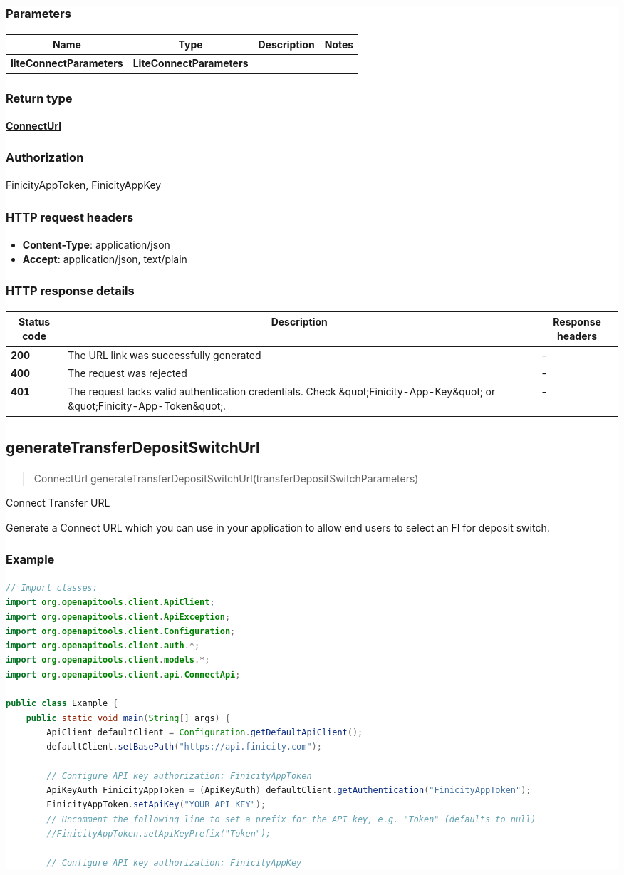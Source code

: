### Parameters


| Name | Type | Description  | Notes |
|------------- | ------------- | ------------- | -------------|
| **liteConnectParameters** | [**LiteConnectParameters**](LiteConnectParameters.md)|  | |

### Return type

[**ConnectUrl**](ConnectUrl.md)

### Authorization

[FinicityAppToken](../README.md#FinicityAppToken), [FinicityAppKey](../README.md#FinicityAppKey)

### HTTP request headers

- **Content-Type**: application/json
- **Accept**: application/json, text/plain


### HTTP response details
| Status code | Description | Response headers |
|-------------|-------------|------------------|
| **200** | The URL link was successfully generated |  -  |
| **400** | The request was rejected |  -  |
| **401** | The request lacks valid authentication credentials. Check \&quot;Finicity-App-Key\&quot; or \&quot;Finicity-App-Token\&quot;. |  -  |


## generateTransferDepositSwitchUrl

> ConnectUrl generateTransferDepositSwitchUrl(transferDepositSwitchParameters)

Connect Transfer URL

Generate a Connect URL which you can use in your application to allow end users to select an FI for deposit switch.

### Example

```java
// Import classes:
import org.openapitools.client.ApiClient;
import org.openapitools.client.ApiException;
import org.openapitools.client.Configuration;
import org.openapitools.client.auth.*;
import org.openapitools.client.models.*;
import org.openapitools.client.api.ConnectApi;

public class Example {
    public static void main(String[] args) {
        ApiClient defaultClient = Configuration.getDefaultApiClient();
        defaultClient.setBasePath("https://api.finicity.com");
        
        // Configure API key authorization: FinicityAppToken
        ApiKeyAuth FinicityAppToken = (ApiKeyAuth) defaultClient.getAuthentication("FinicityAppToken");
        FinicityAppToken.setApiKey("YOUR API KEY");
        // Uncomment the following line to set a prefix for the API key, e.g. "Token" (defaults to null)
        //FinicityAppToken.setApiKeyPrefix("Token");

        // Configure API key authorization: FinicityAppKey
```